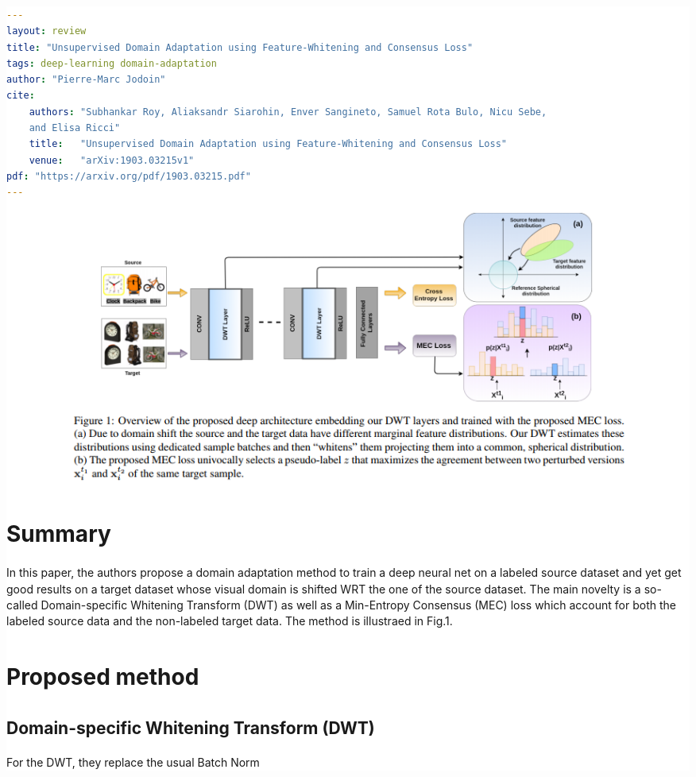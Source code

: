 ```yaml
---
layout: review
title: "Unsupervised Domain Adaptation using Feature-Whitening and Consensus Loss"
tags: deep-learning domain-adaptation 
author: "Pierre-Marc Jodoin"
cite:
    authors: "Subhankar Roy, Aliaksandr Siarohin, Enver Sangineto, Samuel Rota Bulo, Nicu Sebe,
    and Elisa Ricci"
    title:   "Unsupervised Domain Adaptation using Feature-Whitening and Consensus Loss"
    venue:   "arXiv:1903.03215v1"
pdf: "https://arxiv.org/pdf/1903.03215.pdf"
---
```



<center><img src="/deep-learning/images/fwhitening/sc01.png" width="700"></center>

# Summary

In this paper, the authors propose a domain adaptation method to train a deep neural net on a labeled source dataset and yet get good results on a target dataset whose visual domain is shifted WRT the one of the source dataset.  The main novelty is a so-called Domain-specific Whitening Transform (DWT) as well as a  Min-Entropy Consensus (MEC) loss which account for both the labeled source data and the non-labeled target data.  The method is illustraed in Fig.1. 


# Proposed method
## Domain-specific Whitening Transform (DWT) 

For the DWT, they replace the usual Batch Norm 
